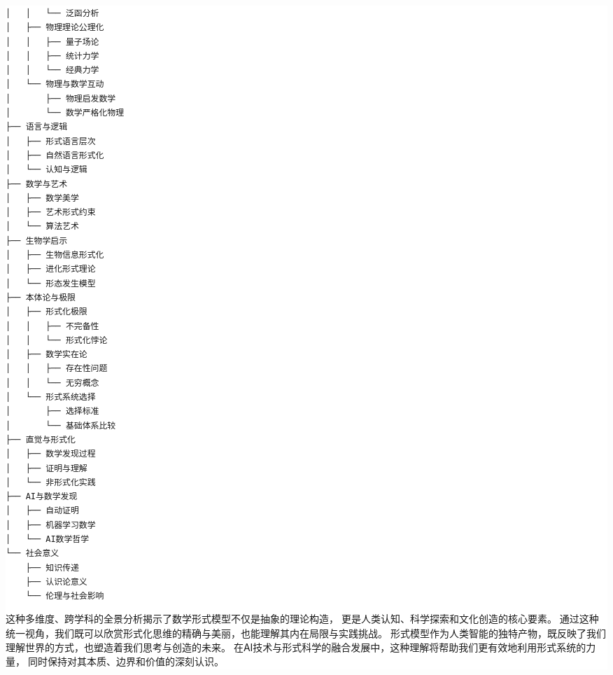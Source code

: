 ```text
│   │   └── 泛函分析
│   ├── 物理理论公理化
│   │   ├── 量子场论
│   │   ├── 统计力学
│   │   └── 经典力学
│   └── 物理与数学互动
│       ├── 物理启发数学
│       └── 数学严格化物理
├── 语言与逻辑
│   ├── 形式语言层次
│   ├── 自然语言形式化
│   └── 认知与逻辑
├── 数学与艺术
│   ├── 数学美学
│   ├── 艺术形式约束
│   └── 算法艺术
├── 生物学启示
│   ├── 生物信息形式化
│   ├── 进化形式理论
│   └── 形态发生模型
├── 本体论与极限
│   ├── 形式化极限
│   │   ├── 不完备性
│   │   └── 形式化悖论
│   ├── 数学实在论
│   │   ├── 存在性问题
│   │   └── 无穷概念
│   └── 形式系统选择
│       ├── 选择标准
│       └── 基础体系比较
├── 直觉与形式化
│   ├── 数学发现过程
│   ├── 证明与理解
│   └── 非形式化实践
├── AI与数学发现
│   ├── 自动证明
│   ├── 机器学习数学
│   └── AI数学哲学
└── 社会意义
    ├── 知识传递
    ├── 认识论意义
    └── 伦理与社会影响
```

这种多维度、跨学科的全景分析揭示了数学形式模型不仅是抽象的理论构造，
更是人类认知、科学探索和文化创造的核心要素。
通过这种统一视角，我们既可以欣赏形式化思维的精确与美丽，也能理解其内在局限与实践挑战。
形式模型作为人类智能的独特产物，既反映了我们理解世界的方式，也塑造着我们思考与创造的未来。
在AI技术与形式科学的融合发展中，这种理解将帮助我们更有效地利用形式系统的力量，
同时保持对其本质、边界和价值的深刻认识。
